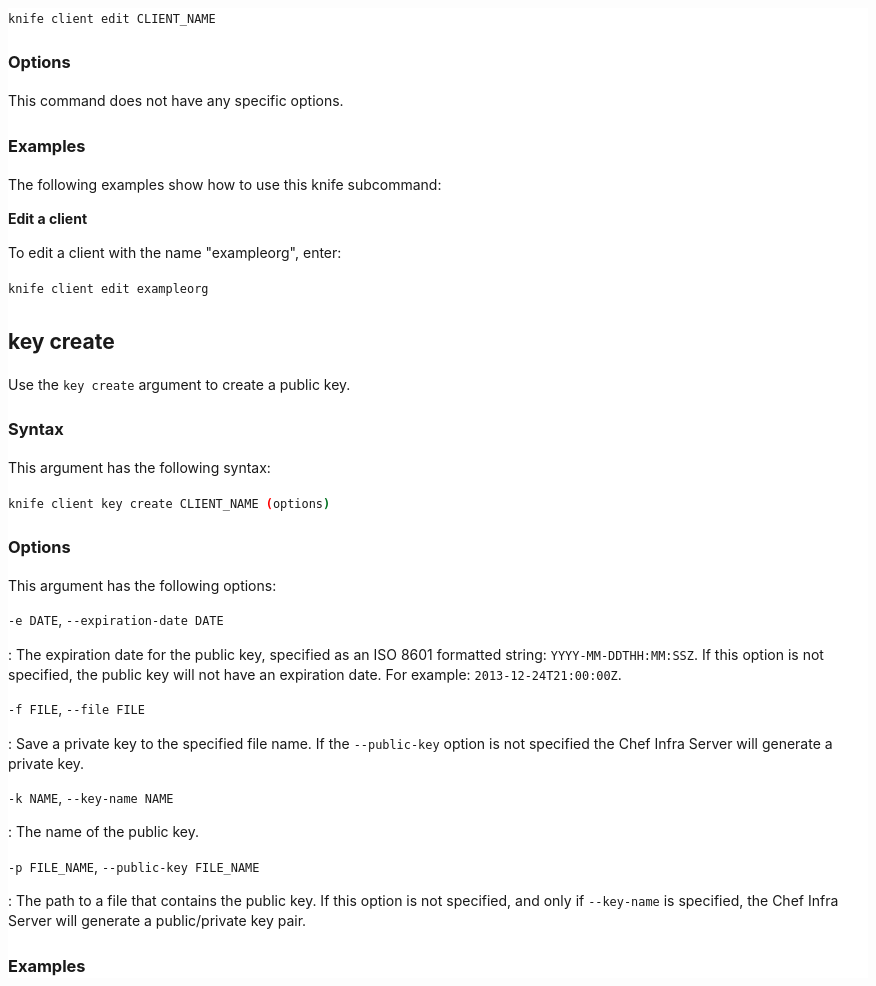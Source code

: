 ``` bash
knife client edit CLIENT_NAME
```

### Options

This command does not have any specific options.

### Examples

The following examples show how to use this knife subcommand:

**Edit a client**

To edit a client with the name "exampleorg", enter:

``` bash
knife client edit exampleorg
```

## key create

Use the `key create` argument to create a public key.

### Syntax

This argument has the following syntax:

``` bash
knife client key create CLIENT_NAME (options)
```

### Options

This argument has the following options:

`-e DATE`, `--expiration-date DATE`

: The expiration date for the public key, specified as an ISO 8601 formatted string: `YYYY-MM-DDTHH:MM:SSZ`. If this option is not specified, the public key will not have an expiration date. For example: `2013-12-24T21:00:00Z`.

`-f FILE`, `--file FILE`

: Save a private key to the specified file name. If the `--public-key` option is not specified the Chef Infra Server will generate a private key.

`-k NAME`, `--key-name NAME`

: The name of the public key.

`-p FILE_NAME`, `--public-key FILE_NAME`

: The path to a file that contains the public key. If this option is not specified, and only if `--key-name` is specified, the Chef Infra Server will generate a public/private key pair.

### Examples
